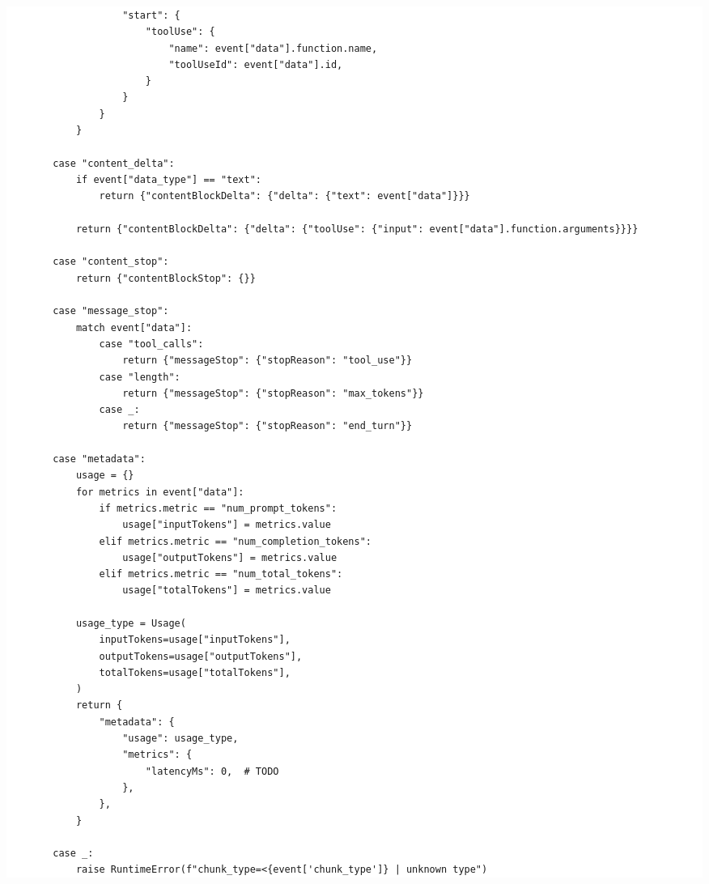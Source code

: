 ```
                    "start": {
                        "toolUse": {
                            "name": event["data"].function.name,
                            "toolUseId": event["data"].id,
                        }
                    }
                }
            }

        case "content_delta":
            if event["data_type"] == "text":
                return {"contentBlockDelta": {"delta": {"text": event["data"]}}}

            return {"contentBlockDelta": {"delta": {"toolUse": {"input": event["data"].function.arguments}}}}

        case "content_stop":
            return {"contentBlockStop": {}}

        case "message_stop":
            match event["data"]:
                case "tool_calls":
                    return {"messageStop": {"stopReason": "tool_use"}}
                case "length":
                    return {"messageStop": {"stopReason": "max_tokens"}}
                case _:
                    return {"messageStop": {"stopReason": "end_turn"}}

        case "metadata":
            usage = {}
            for metrics in event["data"]:
                if metrics.metric == "num_prompt_tokens":
                    usage["inputTokens"] = metrics.value
                elif metrics.metric == "num_completion_tokens":
                    usage["outputTokens"] = metrics.value
                elif metrics.metric == "num_total_tokens":
                    usage["totalTokens"] = metrics.value

            usage_type = Usage(
                inputTokens=usage["inputTokens"],
                outputTokens=usage["outputTokens"],
                totalTokens=usage["totalTokens"],
            )
            return {
                "metadata": {
                    "usage": usage_type,
                    "metrics": {
                        "latencyMs": 0,  # TODO
                    },
                },
            }

        case _:
            raise RuntimeError(f"chunk_type=<{event['chunk_type']} | unknown type")

```
